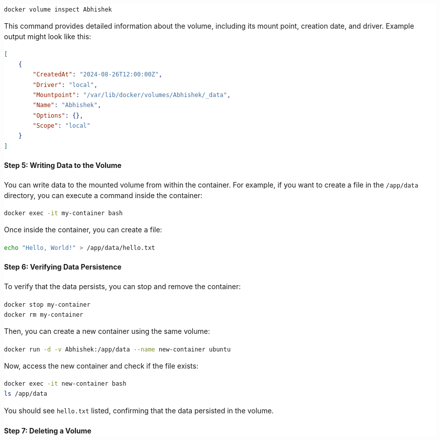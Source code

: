 ```bash
docker volume inspect Abhishek
```

This command provides detailed information about the volume, including its mount point, creation date, and driver. Example output might look like this:

```json
[
    {
        "CreatedAt": "2024-08-26T12:00:00Z",
        "Driver": "local",
        "Mountpoint": "/var/lib/docker/volumes/Abhishek/_data",
        "Name": "Abhishek",
        "Options": {},
        "Scope": "local"
    }
]
```

#### Step 5: Writing Data to the Volume

You can write data to the mounted volume from within the container. For example, if you want to create a file in the `/app/data` directory, you can execute a command inside the container:

```bash
docker exec -it my-container bash
```

Once inside the container, you can create a file:

```bash
echo "Hello, World!" > /app/data/hello.txt
```

#### Step 6: Verifying Data Persistence

To verify that the data persists, you can stop and remove the container:

```bash
docker stop my-container
docker rm my-container
```

Then, you can create a new container using the same volume:

```bash
docker run -d -v Abhishek:/app/data --name new-container ubuntu
```

Now, access the new container and check if the file exists:

```bash
docker exec -it new-container bash
ls /app/data
```

You should see `hello.txt` listed, confirming that the data persisted in the volume.

#### Step 7: Deleting a Volume
